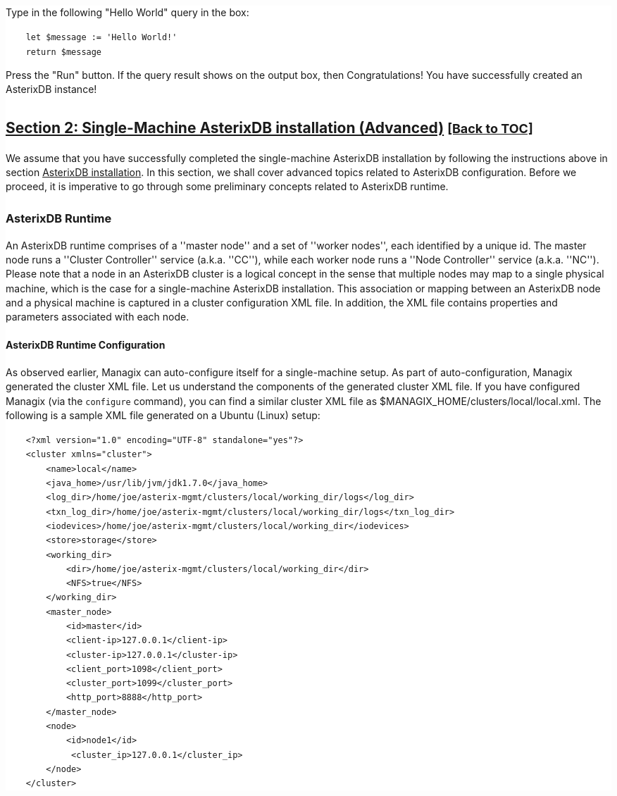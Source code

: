 Type in the following "Hello World" query in the box:


        let $message := 'Hello World!'
        return $message

Press the "Run" button.  If the query result shows on the output box, then Congratulations! You have successfully created an AsterixDB instance!

## [Section 2: Single-Machine AsterixDB installation (Advanced)](id:Section2SingleMachineAsterixDBInstallationAdvanced) <font size="4"><a href="#toc">[Back to TOC]</a></font> ##
We assume that you have successfully completed the single-machine AsterixDB installation by following the instructions above in section  [AsterixDB installation](#Section_1:_Single-Machine_AsterixDB_installation).  In this section, we shall cover advanced topics related to AsterixDB configuration. Before we proceed, it is imperative to go through some preliminary concepts related to AsterixDB runtime.

### AsterixDB Runtime ###
An AsterixDB runtime comprises of a ''master node'' and a set of ''worker nodes'', each identified by a unique id. The master node runs a ''Cluster Controller'' service (a.k.a. ''CC''),  while each worker node runs a ''Node Controller'' service (a.k.a. ''NC''). Please note that a node in an AsterixDB cluster is a logical concept in the sense that multiple nodes may map to a single physical machine, which is the case for a single-machine AsterixDB installation. This association or mapping between an AsterixDB node and a physical machine is captured in a cluster configuration XML file. In addition, the XML file contains properties and parameters associated with each node.

#### AsterixDB Runtime Configuration ####
As observed earlier, Managix can auto-configure itself for a single-machine setup. As part of auto-configuration, Managix generated the cluster XML file. Let us understand the components of the generated cluster XML file. If you have configured Managix (via the `configure` command), you can find a similar cluster XML file as $MANAGIX_HOME/clusters/local/local.xml. The following is a sample XML file generated on a Ubuntu (Linux) setup:


        <?xml version="1.0" encoding="UTF-8" standalone="yes"?>
        <cluster xmlns="cluster">
            <name>local</name>
            <java_home>/usr/lib/jvm/jdk1.7.0</java_home>
            <log_dir>/home/joe/asterix-mgmt/clusters/local/working_dir/logs</log_dir>
            <txn_log_dir>/home/joe/asterix-mgmt/clusters/local/working_dir/logs</txn_log_dir>
            <iodevices>/home/joe/asterix-mgmt/clusters/local/working_dir</iodevices>
            <store>storage</store>
            <working_dir>
                <dir>/home/joe/asterix-mgmt/clusters/local/working_dir</dir>
                <NFS>true</NFS>
            </working_dir>
            <master_node>
                <id>master</id>
                <client-ip>127.0.0.1</client-ip>
                <cluster-ip>127.0.0.1</cluster-ip>
                <client_port>1098</client_port>
                <cluster_port>1099</cluster_port>
                <http_port>8888</http_port>
            </master_node>
            <node>
                <id>node1</id>
                 <cluster_ip>127.0.0.1</cluster_ip>
            </node>
        </cluster>
